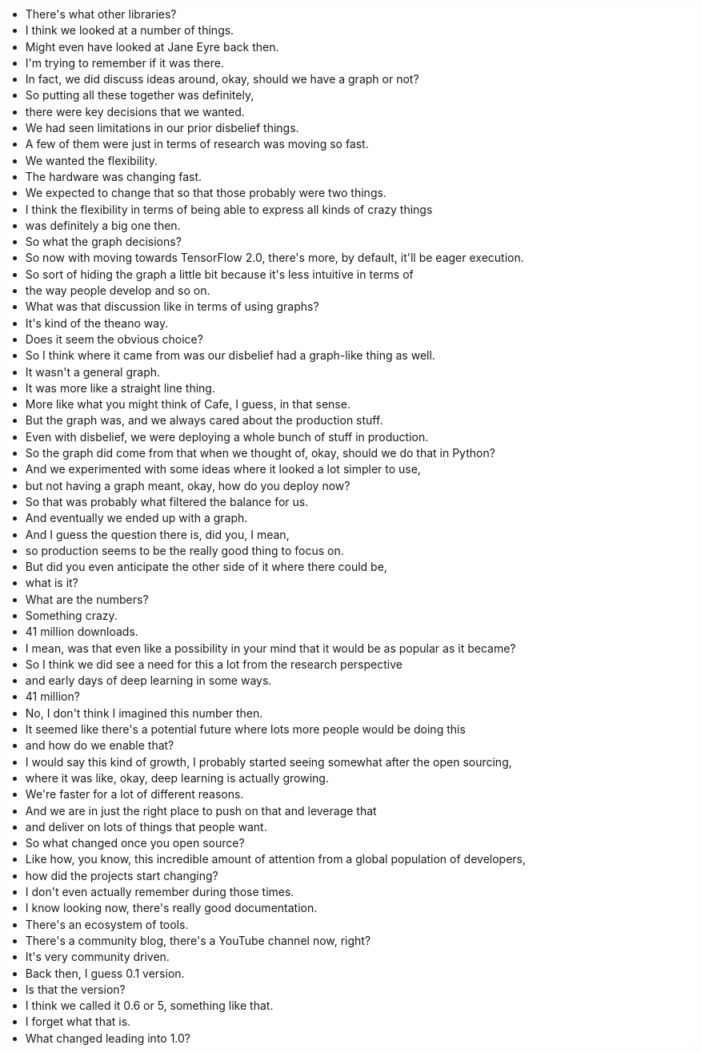 *  There's what other libraries?
*  I think we looked at a number of things.
*  Might even have looked at Jane Eyre back then.
*  I'm trying to remember if it was there.
*  In fact, we did discuss ideas around, okay, should we have a graph or not?
*  So putting all these together was definitely,
*  there were key decisions that we wanted.
*  We had seen limitations in our prior disbelief things.
*  A few of them were just in terms of research was moving so fast.
*  We wanted the flexibility.
*  The hardware was changing fast.
*  We expected to change that so that those probably were two things.
*  I think the flexibility in terms of being able to express all kinds of crazy things
*  was definitely a big one then.
*  So what the graph decisions?
*  So now with moving towards TensorFlow 2.0, there's more, by default, it'll be eager execution.
*  So sort of hiding the graph a little bit because it's less intuitive in terms of
*  the way people develop and so on.
*  What was that discussion like in terms of using graphs?
*  It's kind of the theano way.
*  Does it seem the obvious choice?
*  So I think where it came from was our disbelief had a graph-like thing as well.
*  It wasn't a general graph.
*  It was more like a straight line thing.
*  More like what you might think of Cafe, I guess, in that sense.
*  But the graph was, and we always cared about the production stuff.
*  Even with disbelief, we were deploying a whole bunch of stuff in production.
*  So the graph did come from that when we thought of, okay, should we do that in Python?
*  And we experimented with some ideas where it looked a lot simpler to use,
*  but not having a graph meant, okay, how do you deploy now?
*  So that was probably what filtered the balance for us.
*  And eventually we ended up with a graph.
*  And I guess the question there is, did you, I mean,
*  so production seems to be the really good thing to focus on.
*  But did you even anticipate the other side of it where there could be,
*  what is it?
*  What are the numbers?
*  Something crazy.
*  41 million downloads.
*  I mean, was that even like a possibility in your mind that it would be as popular as it became?
*  So I think we did see a need for this a lot from the research perspective
*  and early days of deep learning in some ways.
*  41 million?
*  No, I don't think I imagined this number then.
*  It seemed like there's a potential future where lots more people would be doing this
*  and how do we enable that?
*  I would say this kind of growth, I probably started seeing somewhat after the open sourcing,
*  where it was like, okay, deep learning is actually growing.
*  We're faster for a lot of different reasons.
*  And we are in just the right place to push on that and leverage that
*  and deliver on lots of things that people want.
*  So what changed once you open source?
*  Like how, you know, this incredible amount of attention from a global population of developers,
*  how did the projects start changing?
*  I don't even actually remember during those times.
*  I know looking now, there's really good documentation.
*  There's an ecosystem of tools.
*  There's a community blog, there's a YouTube channel now, right?
*  It's very community driven.
*  Back then, I guess 0.1 version.
*  Is that the version?
*  I think we called it 0.6 or 5, something like that.
*  I forget what that is.
*  What changed leading into 1.0?